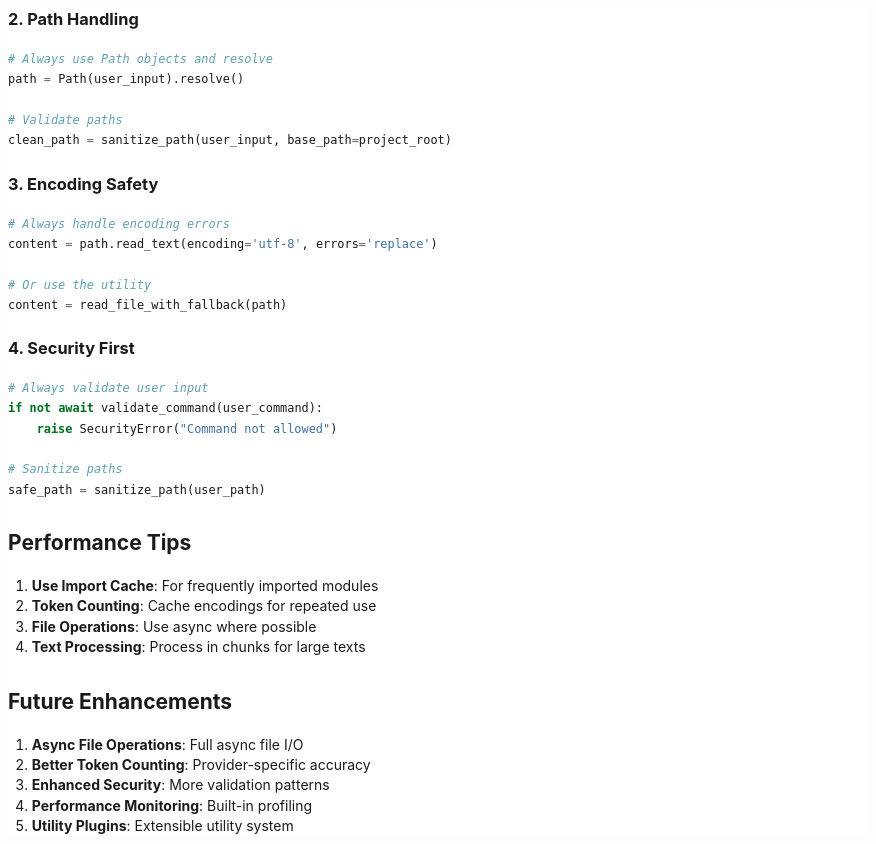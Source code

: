 ### 2. Path Handling
```python
# Always use Path objects and resolve
path = Path(user_input).resolve()

# Validate paths
clean_path = sanitize_path(user_input, base_path=project_root)
```

### 3. Encoding Safety
```python
# Always handle encoding errors
content = path.read_text(encoding='utf-8', errors='replace')

# Or use the utility
content = read_file_with_fallback(path)
```

### 4. Security First
```python
# Always validate user input
if not await validate_command(user_command):
    raise SecurityError("Command not allowed")

# Sanitize paths
safe_path = sanitize_path(user_path)
```

## Performance Tips

1. **Use Import Cache**: For frequently imported modules
2. **Token Counting**: Cache encodings for repeated use
3. **File Operations**: Use async where possible
4. **Text Processing**: Process in chunks for large texts

## Future Enhancements

1. **Async File Operations**: Full async file I/O
2. **Better Token Counting**: Provider-specific accuracy
3. **Enhanced Security**: More validation patterns
4. **Performance Monitoring**: Built-in profiling
5. **Utility Plugins**: Extensible utility system
